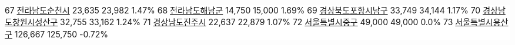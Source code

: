   <tr class="item">
    <td>67</td>
    <td><a href="/apt/전라남도순천시">전라남도순천시</a></td>
    <td>23,635</td>
    <td>23,982</td>
    <td>1.47%</td>
  </tr>

  <tr class="item">
    <td>68</td>
    <td><a href="/apt/전라남도해남군">전라남도해남군</a></td>
    <td>14,750</td>
    <td>15,000</td>
    <td>1.69%</td>
  </tr>

  <tr class="item">
    <td>69</td>
    <td><a href="/apt/경상북도포항시남구">경상북도포항시남구</a></td>
    <td>33,749</td>
    <td>34,144</td>
    <td>1.17%</td>
  </tr>

  <tr class="item">
    <td>70</td>
    <td><a href="/apt/경상남도창원시성산구">경상남도창원시성산구</a></td>
    <td>32,755</td>
    <td>33,162</td>
    <td>1.24%</td>
  </tr>

  <tr class="item">
    <td>71</td>
    <td><a href="/apt/경상남도진주시">경상남도진주시</a></td>
    <td>22,637</td>
    <td>22,879</td>
    <td>1.07%</td>
  </tr>

  <tr class="item">
    <td>72</td>
    <td><a href="/apt/서울특별시중구">서울특별시중구</a></td>
    <td>49,000</td>
    <td>49,000</td>
    <td>0.0%</td>
  </tr>

  <tr class="item">
    <td>73</td>
    <td><a href="/apt/서울특별시용산구">서울특별시용산구</a></td>
    <td>126,667</td>
    <td>125,750</td>
    <td>-0.72%</td>
  </tr>
